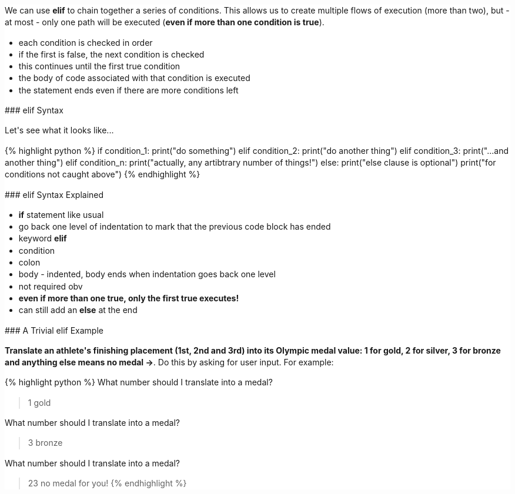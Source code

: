 We can use __elif__ to chain together a series of conditions.  This allows us to create multiple flows of execution (more than two), but - at most - only one path will be executed (__even if more than one condition is true__). 

* each condition is checked in order
* if the first is false, the next condition is checked
* this continues until the first true condition
* the body of code associated with that condition is executed
* the statement ends even if there are more conditions left
</section>

<section markdown="block">
###  elif Syntax

Let's see what it looks like...

{% highlight python %}
if condition_1:
	print("do something")
elif condition_2:
	print("do another thing")
elif condition_3:
	print("...and another thing")
elif condition_n:
	print("actually, any artibtrary number of things!")
else:
	print("else clause is optional")
	print("for conditions not caught above")
{% endhighlight %}
</section>

<section markdown="block">
###  elif Syntax Explained

* __if__ statement like usual
* go back one level of indentation to mark that the previous code block has ended
* keyword __elif__
* condition
* colon
* body - indented, body ends when indentation goes back one level
* not required obv
* __even if more than one true, only the first true executes!__
* can still add an __else__ at the end
</section>

<section markdown="block">
###  A Trivial elif Example

__Translate an athlete's finishing placement (1st, 2nd and 3rd) into its Olympic medal value: 1 for gold, 2 for silver, 3 for bronze and anything else means no medal &rarr;__.  Do this by asking for user input.  For example:

{% highlight python %}
What number should I translate into a medal?
>1
gold

What number should I translate into a medal?
>3
bronze

What number should I translate into a medal?
>23
no medal for you!
{% endhighlight %}
</section>

